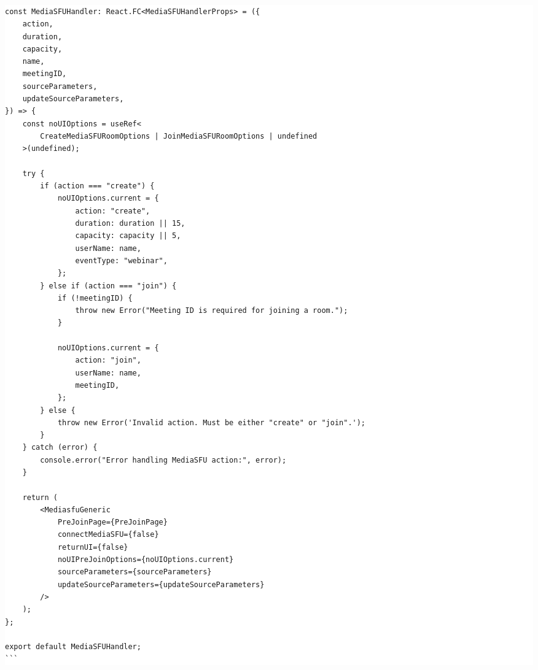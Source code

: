     const MediaSFUHandler: React.FC<MediaSFUHandlerProps> = ({
        action,
        duration,
        capacity,
        name,
        meetingID,
        sourceParameters,
        updateSourceParameters,
    }) => {
        const noUIOptions = useRef<
            CreateMediaSFURoomOptions | JoinMediaSFURoomOptions | undefined
        >(undefined);

        try {
            if (action === "create") {
                noUIOptions.current = {
                    action: "create",
                    duration: duration || 15,
                    capacity: capacity || 5,
                    userName: name,
                    eventType: "webinar",
                };
            } else if (action === "join") {
                if (!meetingID) {
                    throw new Error("Meeting ID is required for joining a room.");
                }

                noUIOptions.current = {
                    action: "join",
                    userName: name,
                    meetingID,
                };
            } else {
                throw new Error('Invalid action. Must be either "create" or "join".');
            }
        } catch (error) {
            console.error("Error handling MediaSFU action:", error);
        }

        return (
            <MediasfuGeneric
                PreJoinPage={PreJoinPage}
                connectMediaSFU={false}
                returnUI={false}
                noUIPreJoinOptions={noUIOptions.current}
                sourceParameters={sourceParameters}
                updateSourceParameters={updateSourceParameters}
            />
        );
    };

    export default MediaSFUHandler;
    ```
